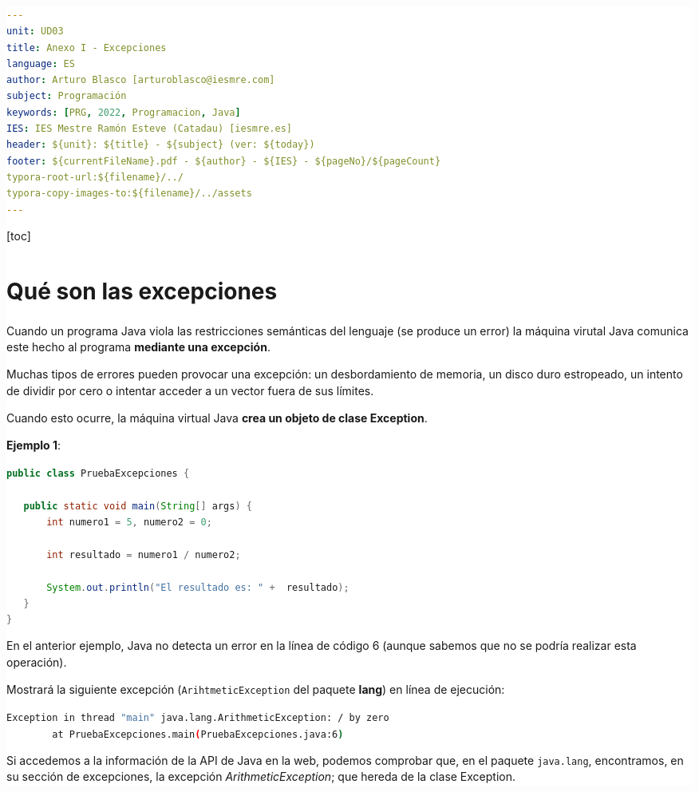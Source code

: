 ```yaml
---
unit: UD03
title: Anexo I - Excepciones
language: ES
author: Arturo Blasco [arturoblasco@iesmre.com]
subject: Programación
keywords: [PRG, 2022, Programacion, Java]
IES: IES Mestre Ramón Esteve (Catadau) [iesmre.es]
header: ${unit}: ${title} - ${subject} (ver: ${today})
footer: ${currentFileName}.pdf - ${author} - ${IES} - ${pageNo}/${pageCount}
typora-root-url:${filename}/../
typora-copy-images-to:${filename}/../assets
---
```

[toc]

# Qué son las excepciones

Cuando un programa Java viola las restricciones semánticas del lenguaje (se produce un error) la máquina virutal Java comunica este hecho al programa **mediante una excepción**.

Muchas tipos de errores pueden provocar una excepción: un desbordamiento de memoria, un disco duro estropeado, un intento de dividir por cero o intentar acceder a un vector fuera de sus límites. 

Cuando esto ocurre, la máquina virtual Java **crea un objeto de clase Exception**.

**Ejemplo 1**:

```java
public class PruebaExcepciones {
  
   public static void main(String[] args) {
       int numero1 = 5, numero2 = 0;

       int resultado = numero1 / numero2;

       System.out.println("El resultado es: " +  resultado);
   }
}
```

En el anterior ejemplo, Java no detecta un error en la línea de código 6 (aunque sabemos que no se podría realizar esta operación).

Mostrará la siguiente excepción (`ArihtmeticException` del paquete **lang**) en línea de ejecución:

```sh
Exception in thread "main" java.lang.ArithmeticException: / by zero
        at PruebaExcepciones.main(PruebaExcepciones.java:6)
```

Si accedemos a la información de la API de Java en la web, podemos comprobar que, en el paquete `java.lang`, encontramos, en su sección de excepciones, la excepción *ArithmeticException*; que hereda de la clase Exception.
